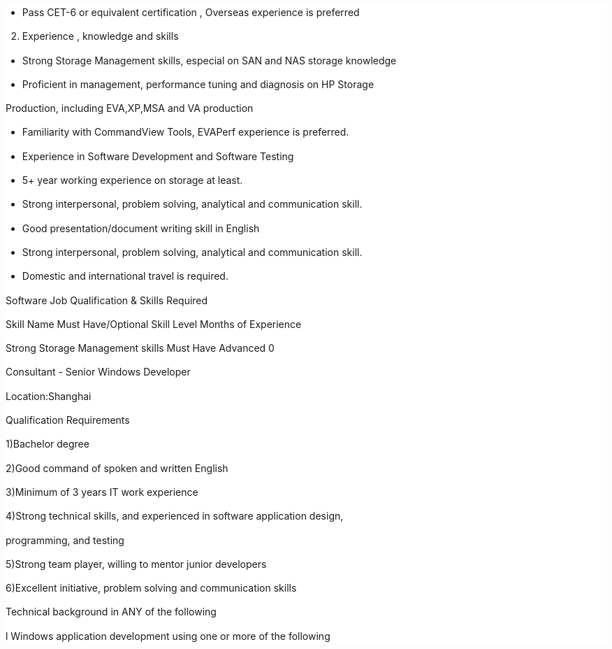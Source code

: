   - Pass CET-6 or equivalent certification , Overseas experience is preferred



  2) Experience , knowledge and skills

  - Strong Storage Management skills, especial on SAN and NAS storage knowledge

  - Proficient in management, performance tuning and diagnosis on HP Storage

Production, including EVA,XP,MSA and VA production

  - Familiarity with CommandView Tools, EVAPerf experience is preferred.

  - Experience in Software Development and Software Testing

  - 5+ year working experience on storage at least.

  - Strong interpersonal, problem solving, analytical and communication skill.

  - Good presentation/document writing skill in English

  - Strong interpersonal, problem solving, analytical and communication skill.

  - Domestic and international travel is required.



  Software Job Qualification & Skills Required

  Skill Name  Must Have/Optional  Skill Level Months of Experience

  Strong Storage Management skills  Must Have  Advanced  0





  Consultant - Senior Windows Developer

  Location:Shanghai

  Qualification Requirements

  1)Bachelor degree

  2)Good command of spoken and written English

  3)Minimum of 3 years IT work experience

  4)Strong technical skills, and experienced in software application design,

programming, and testing

  5)Strong team player, willing to mentor junior developers

  6)Excellent initiative, problem solving and communication skills







  Technical background in ANY of the following



  l         Windows application development using one or more of the following
